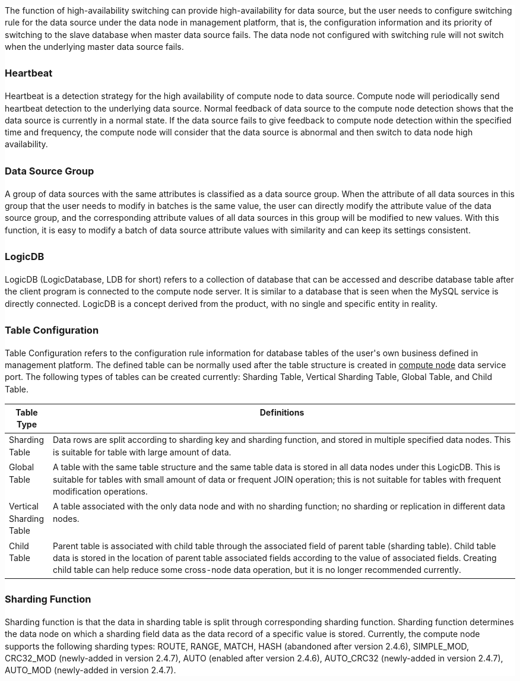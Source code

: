 The function of high-availability switching can provide high-availability for data source, but the user needs to configure switching rule for the data source under the data node in management platform, that is, the configuration information and its priority of switching to the slave database when master data source fails. The data node not configured with switching rule will not switch when the underlying master data source fails.

### Heartbeat

Heartbeat is a detection strategy for the high availability of compute node to data source. Compute node will periodically send heartbeat detection to the underlying data source. Normal feedback of data source to the compute node detection shows that the data source is currently in a normal state. If the data source fails to give feedback to compute node detection within the specified time and frequency, the compute node will consider that the data source is abnormal and then switch to data node high availability.

### Data Source Group

A group of data sources with the same attributes is classified as a data source group. When the attribute of all data sources in this group that the user needs to modify in batches is the same value, the user can directly modify the attribute value of the data source group, and the corresponding attribute values of all data sources in this group will be modified to new values. With this function, it is easy to modify a batch of data source attribute values with similarity and can keep its settings consistent.

### LogicDB

LogicDB (LogicDatabase, LDB for short) refers to a collection of database that can be accessed and describe database table after the client program is connected to the compute node server. It is similar to a database that is seen when the MySQL service is directly connected. LogicDB is a concept derived from the product, with no single and specific entity in reality.

### Table Configuration

Table Configuration refers to the configuration rule information for database tables of the user's own business defined in management platform. The defined table can be normally used after the table structure is created in [compute node](#compute-node) data service port. The following types of tables can be created currently: Sharding Table, Vertical Sharding Table, Global Table, and Child Table.

| Table Type | Definitions |
|-------------------------|------------------------------------------------------------------------------------------------------------------------------------------------------------------------------------------------------------------------------------------------------------------------------------------------------------------------------------------------------|
| Sharding Table | Data rows are split according to sharding key and sharding function, and stored in multiple specified data nodes. This is suitable for table with large amount of data. |
| Global Table | A table with the same table structure and the same table data is stored in all data nodes under this LogicDB. This is suitable for tables with small amount of data or frequent JOIN operation; this is not suitable for tables with frequent modification operations. |
| Vertical Sharding Table | A table associated with the only data node and with no sharding function; no sharding or replication in different data nodes. |
| Child Table | Parent table is associated with child table through the associated field of parent table (sharding table). Child table data is stored in the location of parent table associated fields according to the value of associated fields. Creating child table can help reduce some cross-node data operation, but it is no longer recommended currently. |

### Sharding Function

Sharding function is that the data in sharding table is split through corresponding sharding function. Sharding function determines the data node on which a sharding field data as the data record of a specific value is stored. Currently, the compute node supports the following sharding types: ROUTE, RANGE, MATCH, HASH (abandoned after version 2.4.6), SIMPLE_MOD, CRC32_MOD (newly-added in version 2.4.7), AUTO (enabled after version 2.4.6), AUTO_CRC32 (newly-added in version 2.4.7), AUTO_MOD (newly-added in version 2.4.7).
